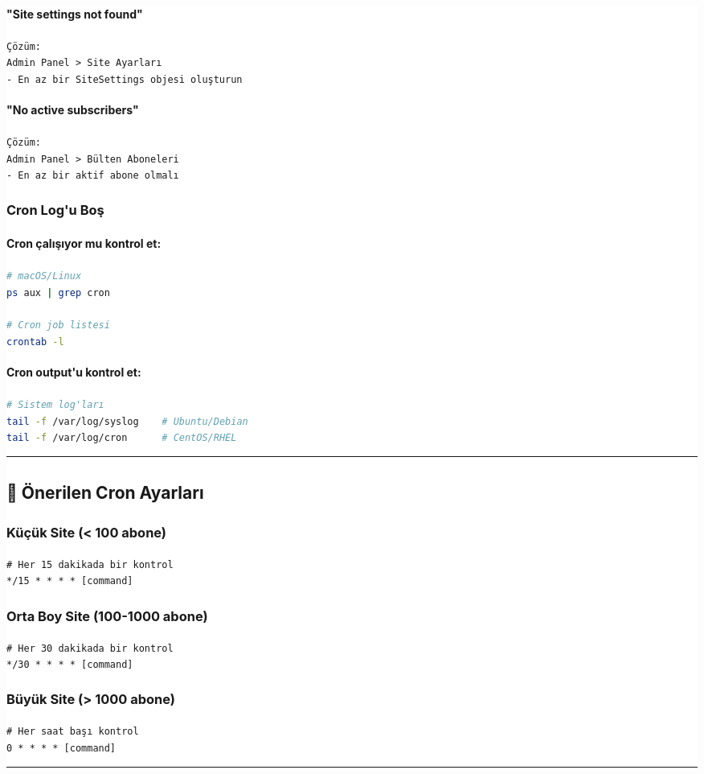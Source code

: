 #### "Site settings not found"
```
Çözüm:
Admin Panel > Site Ayarları
- En az bir SiteSettings objesi oluşturun
```

#### "No active subscribers"
```
Çözüm:
Admin Panel > Bülten Aboneleri
- En az bir aktif abone olmalı
```

### Cron Log'u Boş

#### Cron çalışıyor mu kontrol et:
```bash
# macOS/Linux
ps aux | grep cron

# Cron job listesi
crontab -l
```

#### Cron output'u kontrol et:
```bash
# Sistem log'ları
tail -f /var/log/syslog    # Ubuntu/Debian
tail -f /var/log/cron      # CentOS/RHEL
```

---

## 🚀 Önerilen Cron Ayarları

### Küçük Site (< 100 abone)
```cron
# Her 15 dakikada bir kontrol
*/15 * * * * [command]
```

### Orta Boy Site (100-1000 abone)
```cron
# Her 30 dakikada bir kontrol
*/30 * * * * [command]
```

### Büyük Site (> 1000 abone)
```cron
# Her saat başı kontrol
0 * * * * [command]
```

---